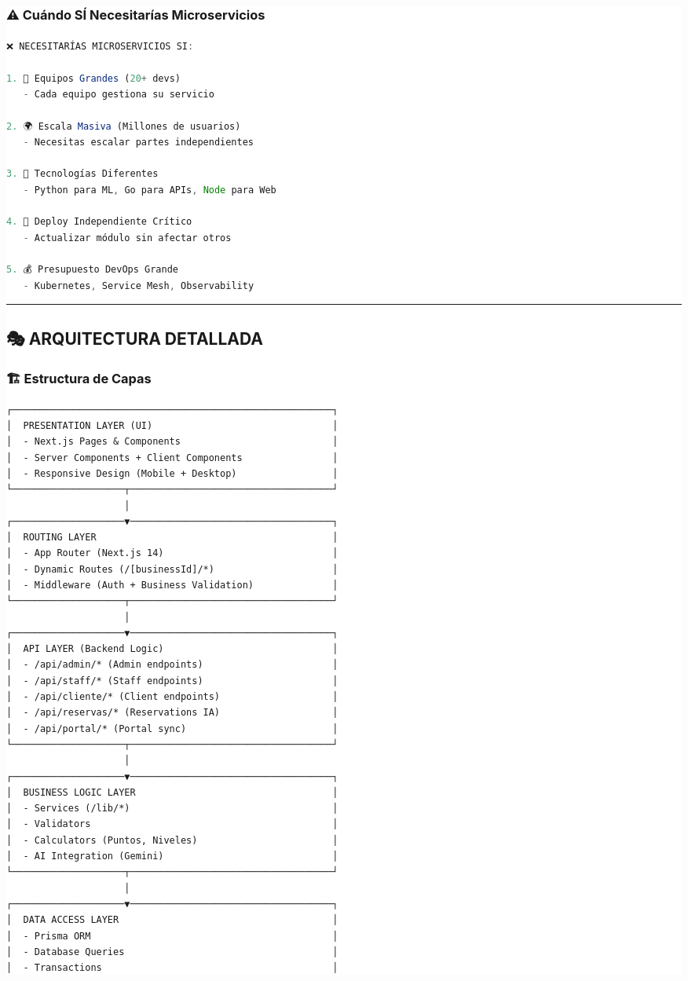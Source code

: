 ### ⚠️ **Cuándo SÍ Necesitarías Microservicios**

```typescript
❌ NECESITARÍAS MICROSERVICIOS SI:

1. 👥 Equipos Grandes (20+ devs)
   - Cada equipo gestiona su servicio
   
2. 🌍 Escala Masiva (Millones de usuarios)
   - Necesitas escalar partes independientes
   
3. 🔧 Tecnologías Diferentes
   - Python para ML, Go para APIs, Node para Web
   
4. 🔄 Deploy Independiente Crítico
   - Actualizar módulo sin afectar otros
   
5. 💰 Presupuesto DevOps Grande
   - Kubernetes, Service Mesh, Observability
```

---

## 🎭 **ARQUITECTURA DETALLADA**

### 🏗️ **Estructura de Capas**

```
┌─────────────────────────────────────────────────────────┐
│  PRESENTATION LAYER (UI)                                │
│  - Next.js Pages & Components                           │
│  - Server Components + Client Components                │
│  - Responsive Design (Mobile + Desktop)                 │
└────────────────────┬────────────────────────────────────┘
                     │
┌────────────────────▼────────────────────────────────────┐
│  ROUTING LAYER                                          │
│  - App Router (Next.js 14)                              │
│  - Dynamic Routes (/[businessId]/*)                     │
│  - Middleware (Auth + Business Validation)              │
└────────────────────┬────────────────────────────────────┘
                     │
┌────────────────────▼────────────────────────────────────┐
│  API LAYER (Backend Logic)                              │
│  - /api/admin/* (Admin endpoints)                       │
│  - /api/staff/* (Staff endpoints)                       │
│  - /api/cliente/* (Client endpoints)                    │
│  - /api/reservas/* (Reservations IA)                    │
│  - /api/portal/* (Portal sync)                          │
└────────────────────┬────────────────────────────────────┘
                     │
┌────────────────────▼────────────────────────────────────┐
│  BUSINESS LOGIC LAYER                                   │
│  - Services (/lib/*)                                    │
│  - Validators                                           │
│  - Calculators (Puntos, Niveles)                        │
│  - AI Integration (Gemini)                              │
└────────────────────┬────────────────────────────────────┘
                     │
┌────────────────────▼────────────────────────────────────┐
│  DATA ACCESS LAYER                                      │
│  - Prisma ORM                                           │
│  - Database Queries                                     │
│  - Transactions                                         │
```